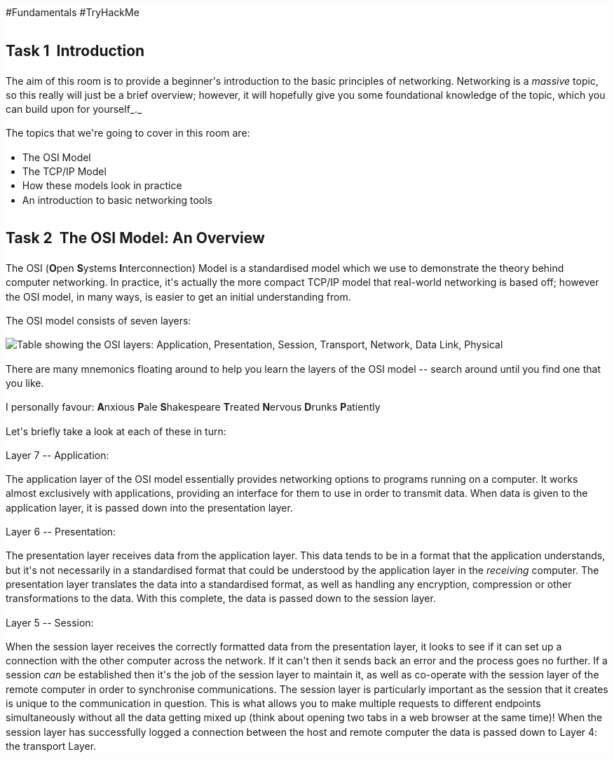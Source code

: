#Fundamentals #TryHackMe 

## Task 1  Introduction

The aim of this room is to provide a beginner's introduction to the basic principles of networking. Networking is a _massive_ topic, so this really will just be a brief overview; however, it will hopefully give you some foundational knowledge of the topic, which you can build upon for yourself_._

The topics that we're going to cover in this room are:

- The OSI Model
- The TCP/IP Model
- How these models look in practice
- An introduction to basic networking tools

## Task 2  The OSI Model: An Overview

The OSI (**O**pen **S**ystems **I**nterconnection) Model is a standardised model which we use to demonstrate the theory behind computer networking. In practice, it's actually the more compact TCP/IP model that real-world networking is based off; however the OSI model, in many ways, is easier to get an initial understanding from.

The OSI model consists of seven layers:

![Table showing the OSI layers: Application, Presentation, Session, Transport, Network, Data Link, Physical](https://muirlandoracle.co.uk/wp-content/uploads/2020/02/OSI-Table.png)

There are many mnemonics floating around to help you learn the layers of the OSI model -- search around until you find one that you like.

I personally favour: **A**nxious **P**ale **S**hakespeare **T**reated **N**ervous **D**runks **P**atiently

Let's briefly take a look at each of these in turn:

Layer 7 -- Application:

The application layer of the OSI model essentially provides networking options to programs running on a computer. It works almost exclusively with applications, providing an interface for them to use in order to transmit data. When data is given to the application layer, it is passed down into the presentation layer.  

Layer 6 -- Presentation:

The presentation layer receives data from the application layer. This data tends to be in a format that the application understands, but it's not necessarily in a standardised format that could be understood by the application layer in the _receiving_ computer. The presentation layer translates the data into a standardised format, as well as handling any encryption, compression or other transformations to the data. With this complete, the data is passed down to the session layer.

Layer 5 -- Session:

When the session layer receives the correctly formatted data from the presentation layer, it looks to see if it can set up a connection with the other computer across the network. If it can't then it sends back an error and the process goes no further. If a session _can_ be established then it's the job of the session layer to maintain it, as well as co-operate with the session layer of the remote computer in order to synchronise communications. The session layer is particularly important as the session that it creates is unique to the communication in question. This is what allows you to make multiple requests to different endpoints simultaneously without all the data getting mixed up (think about opening two tabs in a web browser at the same time)! When the session layer has successfully logged a connection between the host and remote computer the data is passed down to Layer 4: the transport Layer.
